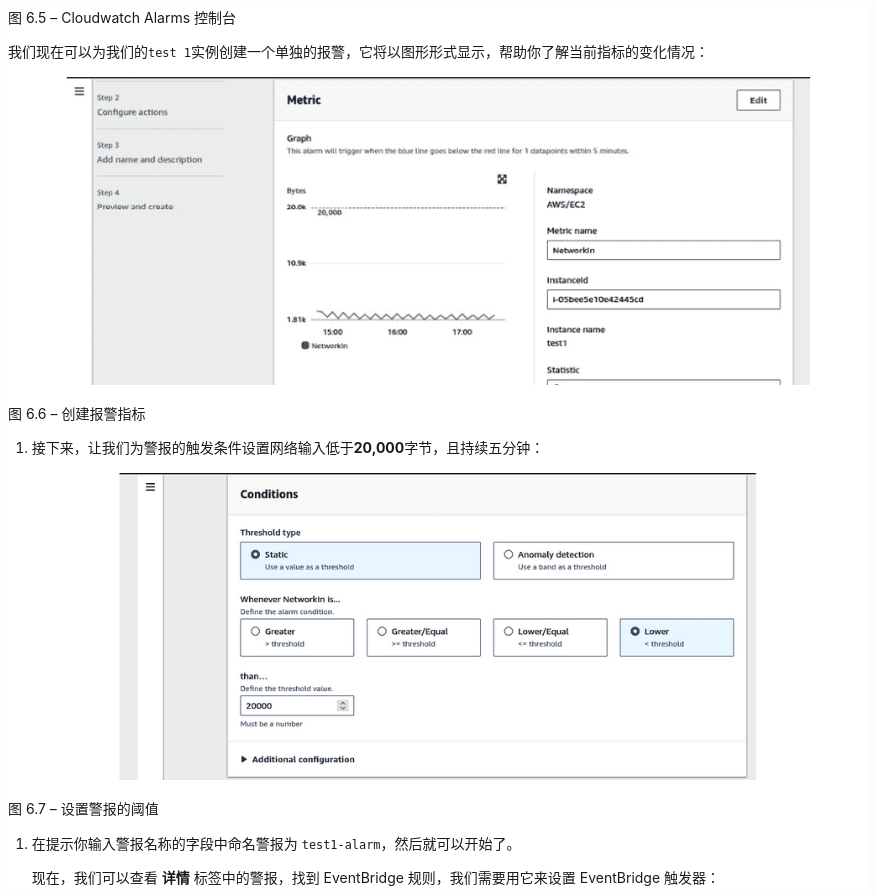 图 6.5 – Cloudwatch Alarms 控制台

我们现在可以为我们的`test 1`实例创建一个单独的报警，它将以图形形式显示，帮助你了解当前指标的变化情况：

![图 6.6 – 创建报警指标](img/B21320_06_6.jpg)

图 6.6 – 创建报警指标

1.  接下来，让我们为警报的触发条件设置网络输入低于**20,000**字节，且持续五分钟：

![图 6.7 – 设置警报的阈值](img/B21320_06_7.jpg)

图 6.7 – 设置警报的阈值

1.  在提示你输入警报名称的字段中命名警报为 `test1-alarm`，然后就可以开始了。

    现在，我们可以查看 **详情** 标签中的警报，找到 EventBridge 规则，我们需要用它来设置 EventBridge 触发器：
